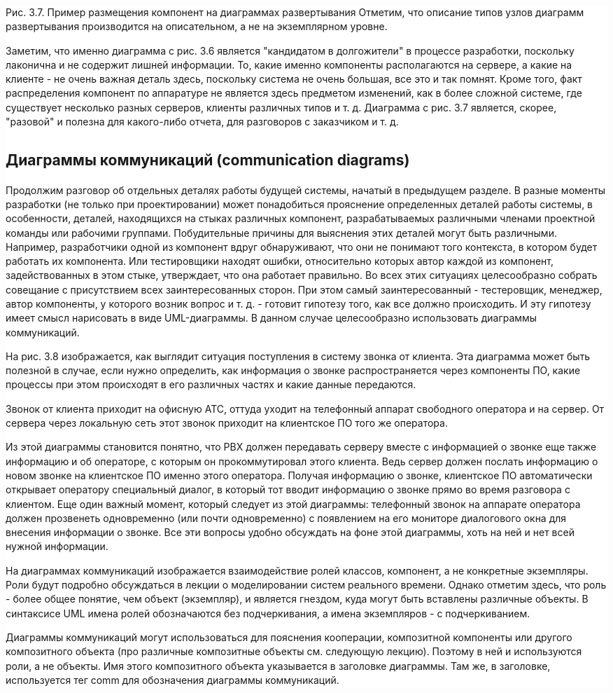 Рис. 3.7.  Пример размещения компонент на диаграммах развертывания
Отметим, что описание типов узлов диаграмм развертывания производится на описательном, а не на экземплярном уровне.

Заметим, что именно диаграмма с рис. 3.6 является "кандидатом в долгожители" в процессе разработки, поскольку лаконична и не содержит лишней информации. То, какие именно компоненты располагаются на сервере, а какие на клиенте - не очень важная деталь здесь, поскольку система не очень большая, все это и так помнят. Кроме того, факт распределения компонент по аппаратуре не является здесь предметом изменений, как в более сложной системе, где существует несколько разных серверов, клиенты различных типов и т. д. Диаграмма с рис. 3.7 является, скорее, "разовой" и полезна для какого-либо отчета, для разговоров с заказчиком и т. д.

## Диаграммы коммуникаций (communication diagrams)

Продолжим разговор об отдельных деталях работы будущей системы, начатый в предыдущем разделе. В разные моменты разработки (не только при проектировании) может понадобиться прояснение определенных деталей работы системы, в особенности, деталей, находящихся на стыках различных компонент, разрабатываемых различными членами проектной команды или рабочими группами. Побудительные причины для выяснения этих деталей могут быть различными. Например, разработчики одной из компонент вдруг обнаруживают, что они не понимают того контекста, в котором будет работать их компонента. Или тестировщики находят ошибки, относительно которых автор каждой из компонент, задействованных в этом стыке, утверждает, что она работает правильно. Во всех этих ситуациях целесообразно собрать совещание с присутствием всех заинтересованных сторон. При этом самый заинтересованный - тестеровщик, менеджер, автор компоненты, у которого возник вопрос и т. д. - готовит гипотезу того, как все должно происходить. И эту гипотезу имеет смысл нарисовать в виде UML-диаграммы. В данном случае целесообразно использовать диаграммы коммуникаций.

На рис. 3.8 изображается, как выглядит ситуация поступления в систему звонка от клиента. Эта диаграмма может быть полезной в случае, если нужно определить, как информация о звонке распространяется через компоненты ПО, какие процессы при этом происходят в его различных частях и какие данные передаются.

Звонок от клиента приходит на офисную АТС, оттуда уходит на телефонный аппарат свободного оператора и на сервер. От сервера через локальную сеть этот звонок приходит на клиентское ПО того же оператора.

Из этой диаграммы становится понятно, что PBX должен передавать серверу вместе с информацией о звонке еще также информацию и об операторе, с которым он прокоммутировал этого клиента. Ведь сервер должен послать информацию о новом звонке на клиентское ПО именно этого оператора. Получая информацию о звонке, клиентское ПО автоматически открывает оператору специальный диалог, в который тот вводит информацию о звонке прямо во время разговора с клиентом. Еще один важный момент, который следует из этой диаграммы: телефонный звонок на аппарате оператора должен прозвенеть одновременно (или почти одновременно) с появлением на его мониторе диалогового окна для внесения информации о звонке. Все эти вопросы удобно обсуждать на фоне этой диаграммы, хоть на ней и нет всей нужной информации.

На диаграммах коммуникаций изображается взаимодействие ролей классов, компонент, а не конкретные экземпляры. Роли будут подробно обсуждаться в лекции о моделировании систем реального времени. Однако отметим здесь, что роль - более общее понятие, чем объект (экземпляр), и является гнездом, куда могут быть вставлены различные объекты. В синтаксисе UML имена ролей обозначаются без подчеркивания, а имена экземпляров - с подчеркиванием.

Диаграммы коммуникаций могут использоваться для пояснения кооперации, композитной компоненты или другого композитного объекта (про различные композитные объекты см. следующую лекцию). Поэтому в ней и используются роли, а не объекты. Имя этого композитного объекта указывается в заголовке диаграммы. Там же, в заголовке, используется тег comm для обозначения диаграммы коммуникаций.
